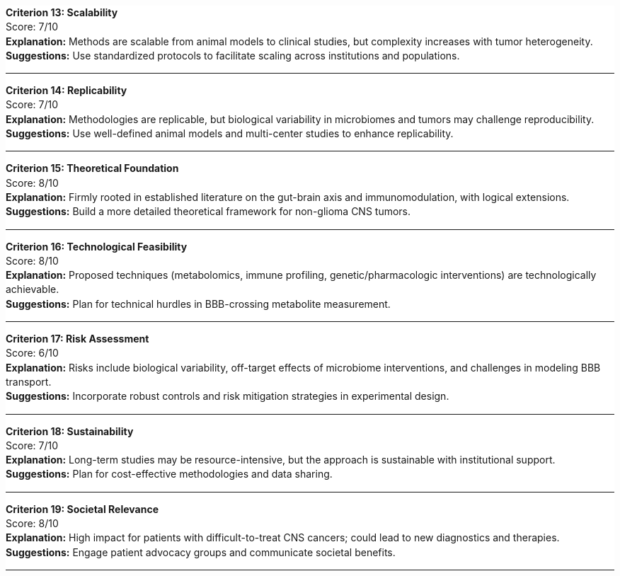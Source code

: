 **Criterion 13: Scalability**  
Score: 7/10  
**Explanation:** Methods are scalable from animal models to clinical studies, but complexity increases with tumor heterogeneity.  
**Suggestions:** Use standardized protocols to facilitate scaling across institutions and populations.

---

**Criterion 14: Replicability**  
Score: 7/10  
**Explanation:** Methodologies are replicable, but biological variability in microbiomes and tumors may challenge reproducibility.  
**Suggestions:** Use well-defined animal models and multi-center studies to enhance replicability.

---

**Criterion 15: Theoretical Foundation**  
Score: 8/10  
**Explanation:** Firmly rooted in established literature on the gut-brain axis and immunomodulation, with logical extensions.  
**Suggestions:** Build a more detailed theoretical framework for non-glioma CNS tumors.

---

**Criterion 16: Technological Feasibility**  
Score: 8/10  
**Explanation:** Proposed techniques (metabolomics, immune profiling, genetic/pharmacologic interventions) are technologically achievable.  
**Suggestions:** Plan for technical hurdles in BBB-crossing metabolite measurement.

---

**Criterion 17: Risk Assessment**  
Score: 6/10  
**Explanation:** Risks include biological variability, off-target effects of microbiome interventions, and challenges in modeling BBB transport.  
**Suggestions:** Incorporate robust controls and risk mitigation strategies in experimental design.

---

**Criterion 18: Sustainability**  
Score: 7/10  
**Explanation:** Long-term studies may be resource-intensive, but the approach is sustainable with institutional support.  
**Suggestions:** Plan for cost-effective methodologies and data sharing.

---

**Criterion 19: Societal Relevance**  
Score: 8/10  
**Explanation:** High impact for patients with difficult-to-treat CNS cancers; could lead to new diagnostics and therapies.  
**Suggestions:** Engage patient advocacy groups and communicate societal benefits.

---

